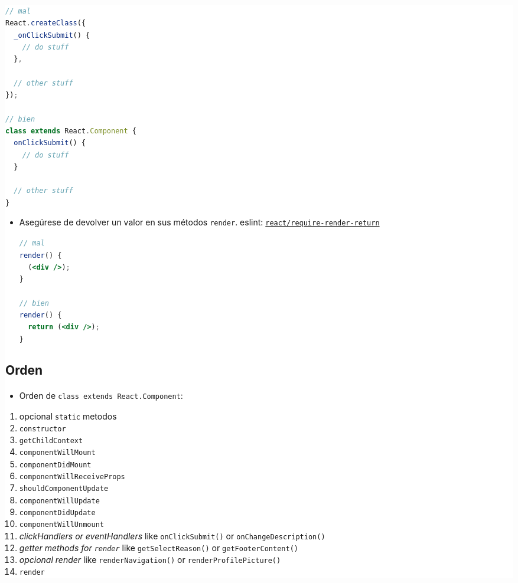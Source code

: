   ```jsx
  // mal
  React.createClass({
    _onClickSubmit() {
      // do stuff
    },

    // other stuff
  });

  // bien
  class extends React.Component {
    onClickSubmit() {
      // do stuff
    }

    // other stuff
  }
  ```

  - Asegúrese de devolver un valor en sus métodos `render`. eslint: [`react/require-render-return`](https://github.com/yannickcr/eslint-plugin-react/blob/master/docs/rules/require-render-return.md)

    ```jsx
    // mal
    render() {
      (<div />);
    }

    // bien
    render() {
      return (<div />);
    }
    ```

## Orden

  - Orden de `class extends React.Component`:

  1. opcional `static` metodos
  1. `constructor`
  1. `getChildContext`
  1. `componentWillMount`
  1. `componentDidMount`
  1. `componentWillReceiveProps`
  1. `shouldComponentUpdate`
  1. `componentWillUpdate`
  1. `componentDidUpdate`
  1. `componentWillUnmount`
  1. *clickHandlers or eventHandlers* like `onClickSubmit()` or `onChangeDescription()`
  1. *getter methods for `render`* like `getSelectReason()` or `getFooterContent()`
  1. *opcional render* like `renderNavigation()` or `renderProfilePicture()`
  1. `render`
